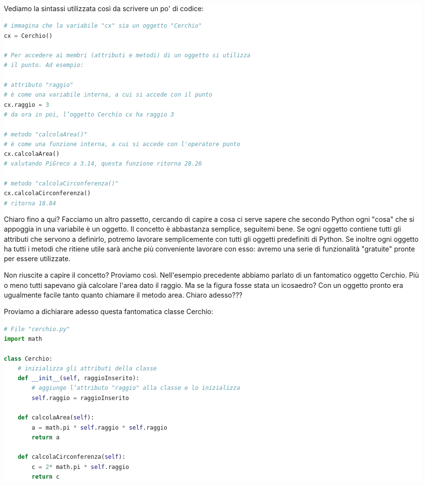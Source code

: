 Vediamo la sintassi utilizzata così da scrivere un po' di codice:

``` python
# immagina che la variabile "cx" sia un oggetto "Cerchio"
cx = Cerchio()

# Per accedere ai membri (attributi e metodi) di un oggetto si utilizza
# il punto. Ad esempio:

# attributo "raggio"
# è come una variabile interna, a cui si accede con il punto
cx.raggio = 3
# da ora in poi, l’oggetto Cerchio cx ha raggio 3

# metodo "calcolaArea()"
# è come una funzione interna, a cui si accede con l'operatore punto
cx.calcolaArea() 
# valutando PiGreco a 3.14, questa funzione ritorna 28.26

# metodo "calcolaCirconferenza()"
cx.calcolaCirconferenza()  
# ritorna 18.84
```

Chiaro fino a qui? Facciamo un altro passetto, cercando di capire a cosa
ci serve sapere che secondo Python ogni "cosa" che si appoggia in una
variabile è un oggetto. Il concetto è abbastanza semplice, seguitemi
bene. Se ogni oggetto contiene tutti gli attributi che servono a
definirlo, potremo lavorare semplicemente con tutti gli oggetti
predefiniti di Python. Se inoltre ogni oggetto ha tutti i metodi che
ritiene utile sarà anche più conveniente lavorare con esso: avremo una
serie di funzionalità "gratuite" pronte per essere utilizzate.

Non riuscite a capire il concetto? Proviamo così. Nell'esempio
precedente abbiamo parlato di un fantomatico oggetto Cerchio. Più o meno
tutti sapevano già calcolare l'area dato il raggio. Ma se la figura
fosse stata un icosaedro? Con un oggetto pronto era ugualmente facile
tanto quanto chiamare il metodo area. Chiaro adesso???

Proviamo a dichiarare adesso questa fantomatica classe Cerchio:

``` python
# File "cerchio.py"
import math

class Cerchio:
    # inizializza gli attributi della classe
    def __init__(self, raggioInserito):
        # aggiunge l’attributo "raggio" alla classe e lo inizializza
        self.raggio = raggioInserito

    def calcolaArea(self):
        a = math.pi * self.raggio * self.raggio
        return a

    def calcolaCirconferenza(self):
        c = 2* math.pi * self.raggio
        return c
```
